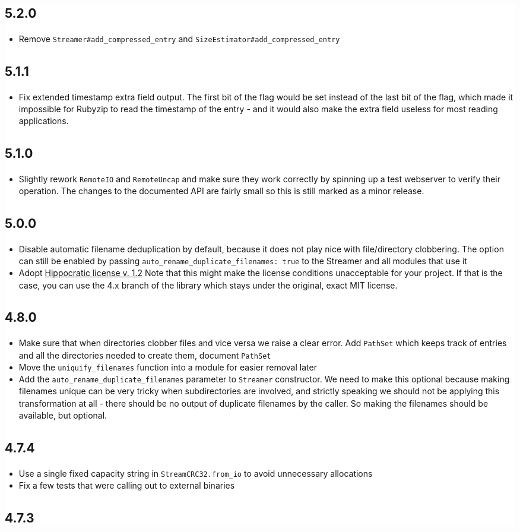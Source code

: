 ## 5.2.0

* Remove `Streamer#add_compressed_entry` and `SizeEstimator#add_compressed_entry`

## 5.1.1

* Fix extended timestamp extra field output. The first bit of the flag would be set instead of the last bit of
  the flag, which made it impossible for Rubyzip to read the timestamp of the entry - and it would also make
  the extra field useless for most reading applications.

## 5.1.0

* Slightly rework `RemoteIO` and `RemoteUncap` and make sure they work correctly by spinning up a test webserver
  to verify their operation. The changes to the documented API are fairly small so this is still marked as a minor
  release.

## 5.0.0

* Disable automatic filename deduplication by default, because it does not play nice with file/directory
  clobbering. The option can still be enabled by passing `auto_rename_duplicate_filenames: true` to the Streamer
  and all modules that use it
* Adopt [Hippocratic license v. 1.2](https://firstdonoharm.dev/version/1/2/license.html)
  Note that this might make the license conditions unacceptable for your project. If that is the case,
  you can use the 4.x branch of the library which stays under the original, exact MIT license.

## 4.8.0

* Make sure that when directories clobber files and vice versa we raise a clear error. Add `PathSet` which keeps track of entries
  and all the directories needed to create them, document `PathSet`
* Move the `uniquify_filenames` function into a module for easier removal later
* Add the `auto_rename_duplicate_filenames` parameter to `Streamer` constructor. We need to make this optional
  because making filenames unique can be very tricky when subdirectories are involved, and strictly
  speaking we should not be applying this transformation at all - there should be no output of
  duplicate filenames by the caller. So making the filenames should be available, but optional.

## 4.7.4

* Use a single fixed capacity string in `StreamCRC32.from_io` to avoid unnecessary allocations
* Fix a few tests that were calling out to external binaries

## 4.7.3

